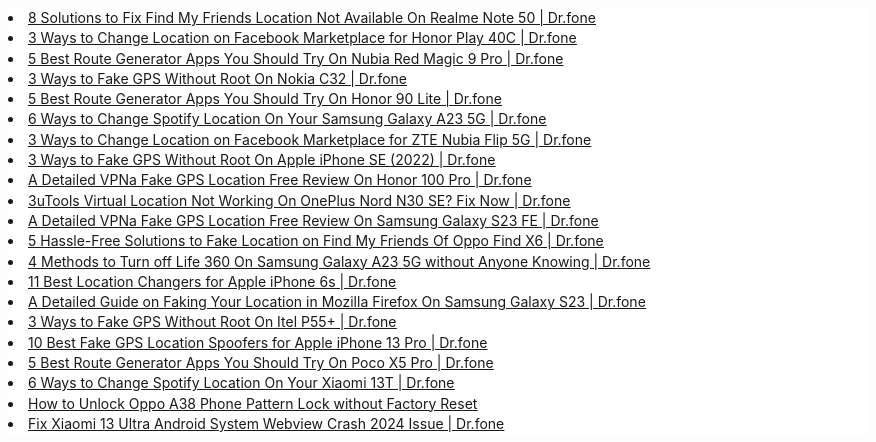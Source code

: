 <li><a href="https://location-fake.techidaily.com/8-solutions-to-fix-find-my-friends-location-not-available-on-realme-note-50-drfone-by-drfone-virtual-android/"><u>8 Solutions to Fix Find My Friends Location Not Available On Realme Note 50 | Dr.fone</u></a></li>
<li><a href="https://location-fake.techidaily.com/3-ways-to-change-location-on-facebook-marketplace-for-honor-play-40c-drfone-by-drfone-virtual-android/"><u>3 Ways to Change Location on Facebook Marketplace for Honor Play 40C | Dr.fone</u></a></li>
<li><a href="https://location-fake.techidaily.com/5-best-route-generator-apps-you-should-try-on-nubia-red-magic-9-pro-drfone-by-drfone-virtual-android/"><u>5 Best Route Generator Apps You Should Try On Nubia Red Magic 9 Pro | Dr.fone</u></a></li>
<li><a href="https://location-fake.techidaily.com/3-ways-to-fake-gps-without-root-on-nokia-c32-drfone-by-drfone-virtual-android/"><u>3 Ways to Fake GPS Without Root On Nokia C32 | Dr.fone</u></a></li>
<li><a href="https://location-fake.techidaily.com/5-best-route-generator-apps-you-should-try-on-honor-90-lite-drfone-by-drfone-virtual-android/"><u>5 Best Route Generator Apps You Should Try On Honor 90 Lite | Dr.fone</u></a></li>
<li><a href="https://location-fake.techidaily.com/6-ways-to-change-spotify-location-on-your-samsung-galaxy-a23-5g-drfone-by-drfone-virtual-android/"><u>6 Ways to Change Spotify Location On Your Samsung Galaxy A23 5G | Dr.fone</u></a></li>
<li><a href="https://location-fake.techidaily.com/3-ways-to-change-location-on-facebook-marketplace-for-zte-nubia-flip-5g-drfone-by-drfone-virtual-android/"><u>3 Ways to Change Location on Facebook Marketplace for ZTE Nubia Flip 5G | Dr.fone</u></a></li>
<li><a href="https://location-fake.techidaily.com/3-ways-to-fake-gps-without-root-on-apple-iphone-se-2022-drfone-by-drfone-virtual-ios/"><u>3 Ways to Fake GPS Without Root On Apple iPhone SE (2022) | Dr.fone</u></a></li>
<li><a href="https://location-fake.techidaily.com/a-detailed-vpna-fake-gps-location-free-review-on-honor-100-pro-drfone-by-drfone-virtual-android/"><u>A Detailed VPNa Fake GPS Location Free Review On Honor 100 Pro | Dr.fone</u></a></li>
<li><a href="https://location-fake.techidaily.com/3utools-virtual-location-not-working-on-oneplus-nord-n30-se-fix-now-drfone-by-drfone-virtual-android/"><u>3uTools Virtual Location Not Working On OnePlus Nord N30 SE? Fix Now | Dr.fone</u></a></li>
<li><a href="https://location-fake.techidaily.com/a-detailed-vpna-fake-gps-location-free-review-on-samsung-galaxy-s23-fe-drfone-by-drfone-virtual-android/"><u>A Detailed VPNa Fake GPS Location Free Review On Samsung Galaxy S23 FE | Dr.fone</u></a></li>
<li><a href="https://location-fake.techidaily.com/5-hassle-free-solutions-to-fake-location-on-find-my-friends-of-oppo-find-x6-drfone-by-drfone-virtual-android/"><u>5 Hassle-Free Solutions to Fake Location on Find My Friends Of Oppo Find X6 | Dr.fone</u></a></li>
<li><a href="https://location-fake.techidaily.com/4-methods-to-turn-off-life-360-on-samsung-galaxy-a23-5g-without-anyone-knowing-drfone-by-drfone-virtual-android/"><u>4 Methods to Turn off Life 360 On Samsung Galaxy A23 5G without Anyone Knowing | Dr.fone</u></a></li>
<li><a href="https://location-fake.techidaily.com/11-best-location-changers-for-apple-iphone-6s-drfone-by-drfone-virtual-ios/"><u>11 Best Location Changers for Apple iPhone 6s | Dr.fone</u></a></li>
<li><a href="https://location-fake.techidaily.com/a-detailed-guide-on-faking-your-location-in-mozilla-firefox-on-samsung-galaxy-s23-drfone-by-drfone-virtual-android/"><u>A Detailed Guide on Faking Your Location in Mozilla Firefox On Samsung Galaxy S23 | Dr.fone</u></a></li>
<li><a href="https://location-fake.techidaily.com/3-ways-to-fake-gps-without-root-on-itel-p55plus-drfone-by-drfone-virtual-android/"><u>3 Ways to Fake GPS Without Root On Itel P55+ | Dr.fone</u></a></li>
<li><a href="https://location-fake.techidaily.com/10-best-fake-gps-location-spoofers-for-apple-iphone-13-pro-drfone-by-drfone-virtual-ios/"><u>10 Best Fake GPS Location Spoofers for Apple iPhone 13 Pro | Dr.fone</u></a></li>
<li><a href="https://location-fake.techidaily.com/5-best-route-generator-apps-you-should-try-on-poco-x5-pro-drfone-by-drfone-virtual-android/"><u>5 Best Route Generator Apps You Should Try On Poco X5 Pro | Dr.fone</u></a></li>
<li><a href="https://location-fake.techidaily.com/6-ways-to-change-spotify-location-on-your-xiaomi-13t-drfone-by-drfone-virtual-android/"><u>6 Ways to Change Spotify Location On Your Xiaomi 13T | Dr.fone</u></a></li>
<li><a href="https://android-unlock.techidaily.com/how-to-unlock-oppo-a38-phone-pattern-lock-without-factory-reset-by-drfone-android/"><u>How to Unlock Oppo A38 Phone Pattern Lock without Factory Reset</u></a></li>
<li><a href="https://howto.techidaily.com/fix-xiaomi-13-ultra-android-system-webview-crash-2024-issue-drfone-by-drfone-fix-android-problems-fix-android-problems/"><u>Fix Xiaomi 13 Ultra Android System Webview Crash 2024 Issue | Dr.fone</u></a></li>
